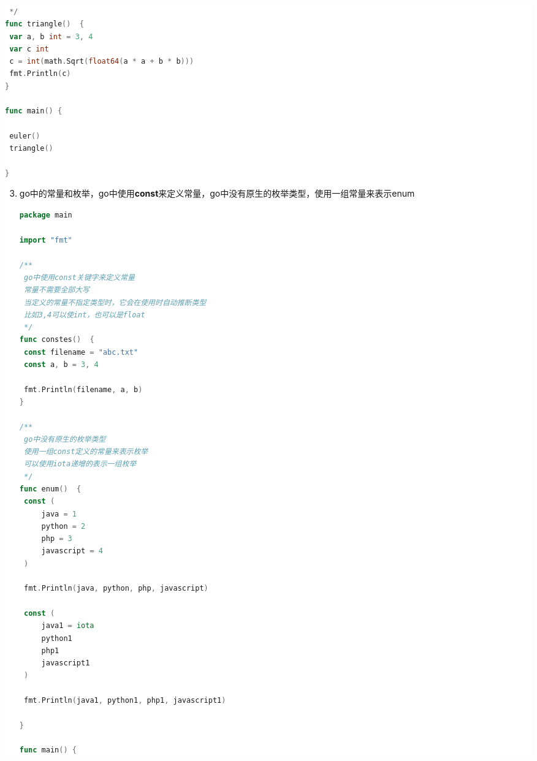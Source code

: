    ```go
    */
   func triangle()  {
   	var a, b int = 3, 4
   	var c int
   	c = int(math.Sqrt(float64(a * a + b * b)))
   	fmt.Println(c)
   }
   
   func main() {
   
   	euler()
   	triangle()
   	
   }
   
   ```

3. go中的常量和枚举，go中使用**const**来定义常量，go中没有原生的枚举类型，使用一组常量来表示enum

   ```go
   package main
   
   import "fmt"
   
   /**
   	go中使用const关键字来定义常量
   	常量不需要全部大写
   	当定义的常量不指定类型时，它会在使用时自动推断类型
   	比如3,4可以使int，也可以是float
    */
   func constes()  {
   	const filename = "abc.txt"
   	const a, b = 3, 4
   
   	fmt.Println(filename, a, b)
   }
   
   /**
   	go中没有原生的枚举类型
   	使用一组const定义的常量来表示枚举
   	可以使用iota递增的表示一组枚举
    */
   func enum()  {
   	const (
   		java = 1
   		python = 2
   		php = 3
   		javascript = 4
   	)
   
   	fmt.Println(java, python, php, javascript)
   
   	const (
   		java1 = iota
   		python1
   		php1
   		javascript1
   	)
   
   	fmt.Println(java1, python1, php1, javascript1)
   
   }
   
   func main() {
   ```